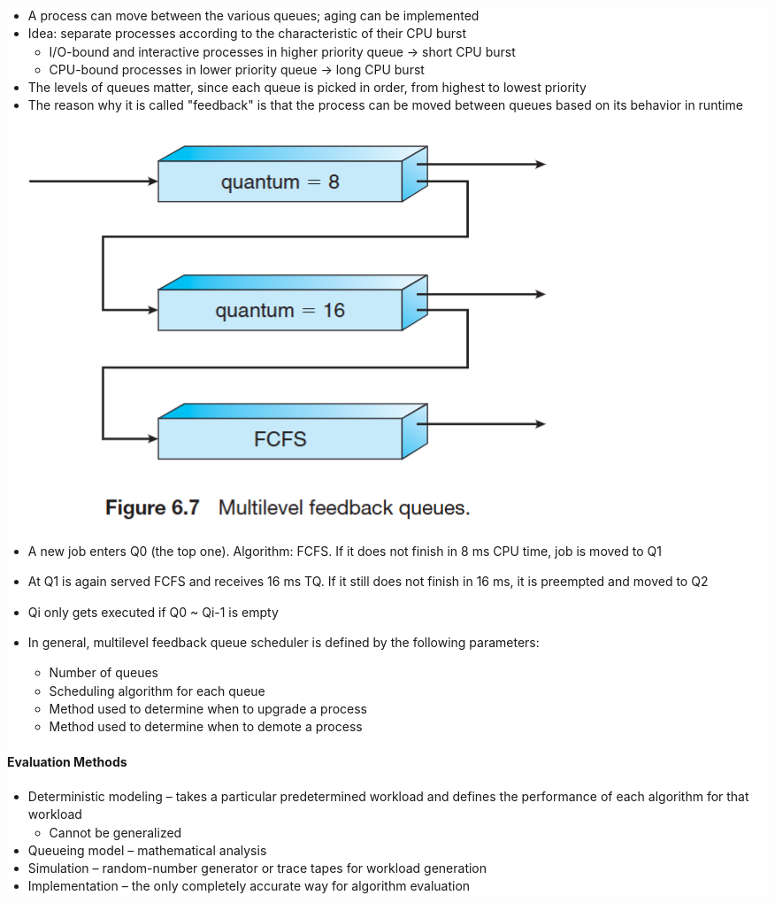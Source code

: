 - A process can move between the various queues; aging can be implemented
- Idea: separate processes according to the characteristic of their CPU burst
  - I/O-bound and interactive processes in higher priority queue -> short CPU burst
  - CPU-bound processes in lower priority queue -> long CPU burst
- The levels of queues matter, since each queue is picked in order, from highest to lowest priority
- The reason why it is called "feedback" is that the process can be moved between queues based on its behavior in runtime

![Multilevel feedback queues](ch05-07.png)

- A new job enters Q0 (the top one). Algorithm: FCFS. If it does not finish in 8 ms CPU time, job is moved to Q1
- At Q1 is again served FCFS and receives 16 ms TQ. If it still does not finish in 16 ms, it is preempted and moved to Q2
- Qi only gets executed if Q0 ~ Qi-1 is empty

- In general, multilevel feedback queue scheduler is defined by the following parameters:
  - Number of queues
  - Scheduling algorithm for each queue
  - Method used to determine when to
    upgrade a process
  - Method used to determine when to
    demote a process

#### Evaluation Methods

- Deterministic modeling – takes a particular predetermined workload and defines the performance of each algorithm for that workload
  - Cannot be generalized
- Queueing model – mathematical analysis
- Simulation – random-number generator or trace tapes for workload generation
- Implementation – the only completely accurate way for algorithm evaluation
